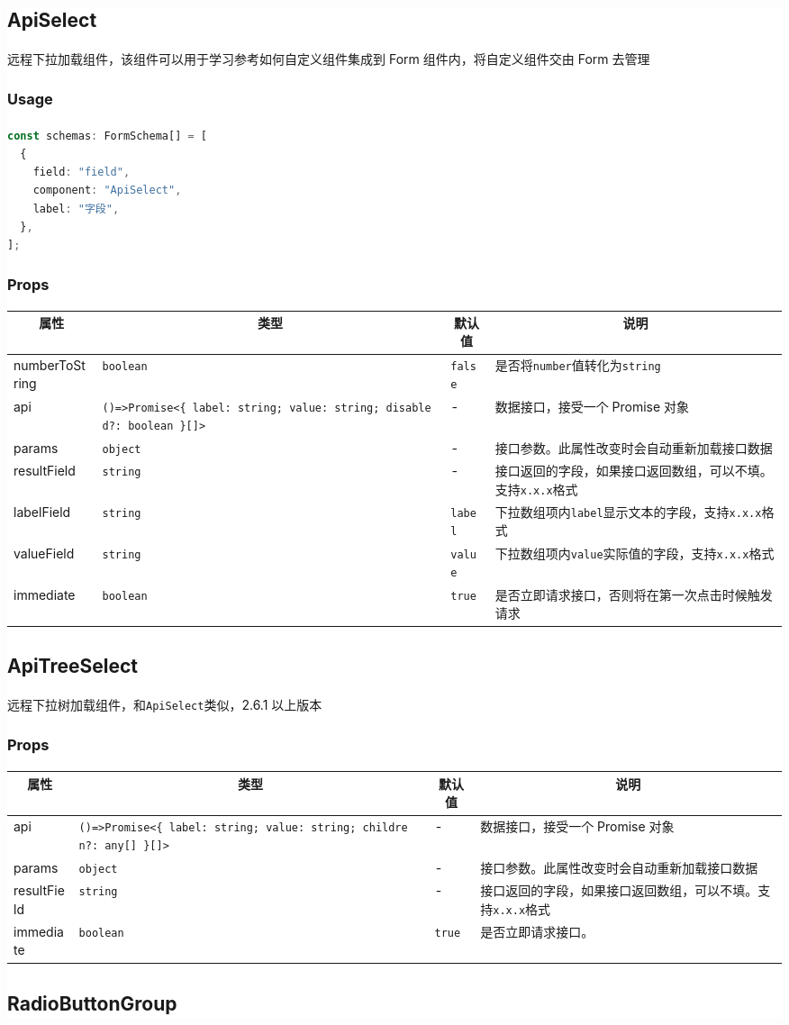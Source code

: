 ## ApiSelect

远程下拉加载组件，该组件可以用于学习参考如何自定义组件集成到 Form 组件内，将自定义组件交由 Form 去管理

### Usage

```ts
const schemas: FormSchema[] = [
  {
    field: "field",
    component: "ApiSelect",
    label: "字段",
  },
];
```

### Props

| 属性           | 类型                                                                  | 默认值  | 说明                                                        |
| -------------- | --------------------------------------------------------------------- | ------- | ----------------------------------------------------------- |
| numberToString | `boolean`                                                             | `false` | 是否将`number`值转化为`string`                              |
| api            | `()=>Promise<{ label: string; value: string; disabled?: boolean }[]>` | -       | 数据接口，接受一个 Promise 对象                             |
| params         | `object`                                                              | -       | 接口参数。此属性改变时会自动重新加载接口数据                |
| resultField    | `string`                                                              | -       | 接口返回的字段，如果接口返回数组，可以不填。支持`x.x.x`格式 |
| labelField     | `string`                                                              | `label` | 下拉数组项内`label`显示文本的字段，支持`x.x.x`格式          |
| valueField     | `string`                                                              | `value` | 下拉数组项内`value`实际值的字段，支持`x.x.x`格式            |
| immediate      | `boolean`                                                             | `true`  | 是否立即请求接口，否则将在第一次点击时候触发请求            |

## ApiTreeSelect

远程下拉树加载组件，和`ApiSelect`类似，2.6.1 以上版本

### Props

| 属性        | 类型                                                                | 默认值 | 说明                                                        |
| ----------- | ------------------------------------------------------------------- | ------ | ----------------------------------------------------------- |
| api         | `()=>Promise<{ label: string; value: string; children?: any[] }[]>` | -      | 数据接口，接受一个 Promise 对象                             |
| params      | `object`                                                            | -      | 接口参数。此属性改变时会自动重新加载接口数据                |
| resultField | `string`                                                            | -      | 接口返回的字段，如果接口返回数组，可以不填。支持`x.x.x`格式 |
| immediate   | `boolean`                                                           | `true` | 是否立即请求接口。                                          |

## RadioButtonGroup
